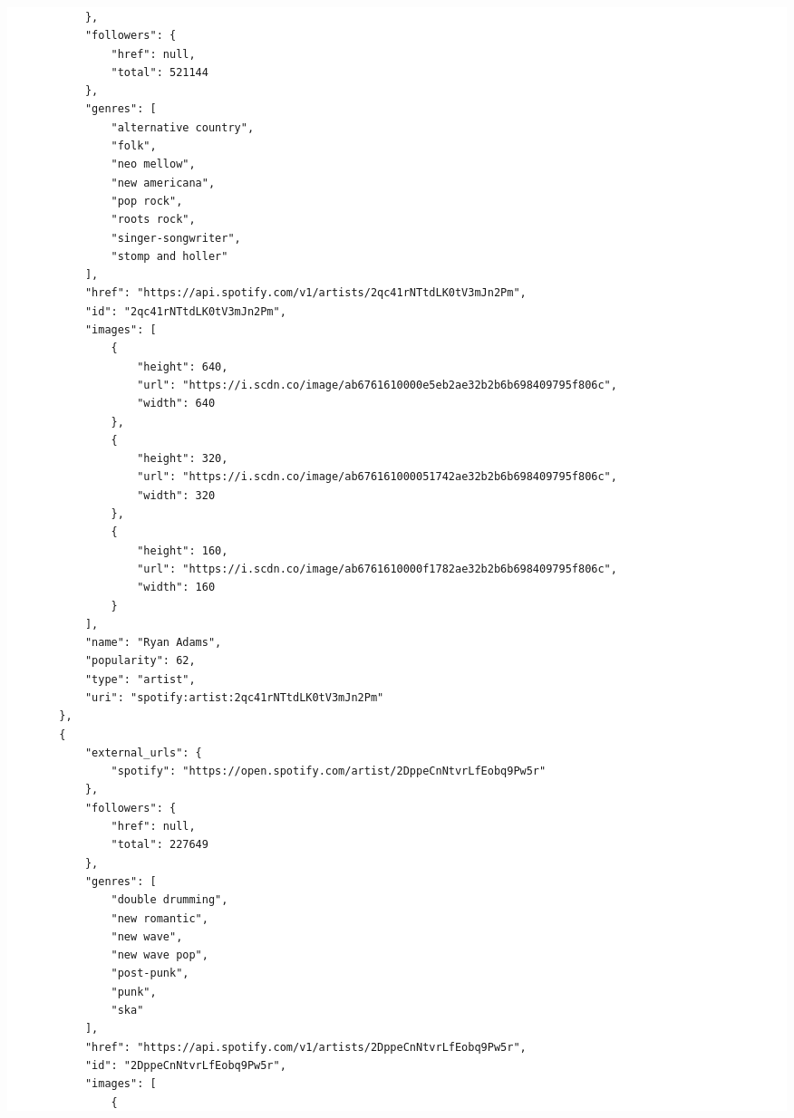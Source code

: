 				},
				"followers": {
					"href": null,
					"total": 521144
				},
				"genres": [
					"alternative country",
					"folk",
					"neo mellow",
					"new americana",
					"pop rock",
					"roots rock",
					"singer-songwriter",
					"stomp and holler"
				],
				"href": "https://api.spotify.com/v1/artists/2qc41rNTtdLK0tV3mJn2Pm",
				"id": "2qc41rNTtdLK0tV3mJn2Pm",
				"images": [
					{
						"height": 640,
						"url": "https://i.scdn.co/image/ab6761610000e5eb2ae32b2b6b698409795f806c",
						"width": 640
					},
					{
						"height": 320,
						"url": "https://i.scdn.co/image/ab676161000051742ae32b2b6b698409795f806c",
						"width": 320
					},
					{
						"height": 160,
						"url": "https://i.scdn.co/image/ab6761610000f1782ae32b2b6b698409795f806c",
						"width": 160
					}
				],
				"name": "Ryan Adams",
				"popularity": 62,
				"type": "artist",
				"uri": "spotify:artist:2qc41rNTtdLK0tV3mJn2Pm"
			},
			{
				"external_urls": {
					"spotify": "https://open.spotify.com/artist/2DppeCnNtvrLfEobq9Pw5r"
				},
				"followers": {
					"href": null,
					"total": 227649
				},
				"genres": [
					"double drumming",
					"new romantic",
					"new wave",
					"new wave pop",
					"post-punk",
					"punk",
					"ska"
				],
				"href": "https://api.spotify.com/v1/artists/2DppeCnNtvrLfEobq9Pw5r",
				"id": "2DppeCnNtvrLfEobq9Pw5r",
				"images": [
					{
